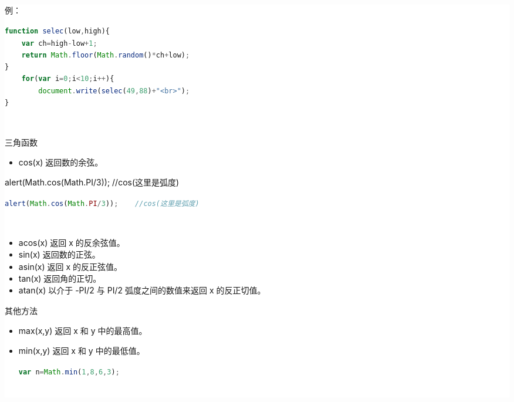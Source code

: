 


例：

```javascript
function selec(low,high){
    var ch=high-low+1;
    return Math.floor(Math.random()*ch+low);
}
    for(var i=0;i<10;i++){
        document.write(selec(49,88)+"<br>");
}
```

![点击并拖拽以移动](data:image/gif;base64,R0lGODlhAQABAPABAP///wAAACH5BAEKAAAALAAAAAABAAEAAAICRAEAOw==)







三角函数

- cos(x) 返回数的余弦。





alert(Math.cos(Math.PI/3));    //cos(这里是弧度)



```javascript
alert(Math.cos(Math.PI/3));    //cos(这里是弧度)
```

![点击并拖拽以移动](data:image/gif;base64,R0lGODlhAQABAPABAP///wAAACH5BAEKAAAALAAAAAABAAEAAAICRAEAOw==)



- acos(x) 返回 x 的反余弦值。
- sin(x) 返回数的正弦。
- asin(x) 返回 x 的反正弦值。
- tan(x) 返回角的正切。
- atan(x) 以介于 -PI/2 与 PI/2 弧度之间的数值来返回 x 的反正切值。







其他方法

- max(x,y) 返回 x 和 y 中的最高值。

- min(x,y) 返回 x 和 y 中的最低值。

  ```javascript
  var n=Math.min(1,8,6,3);
  ```

  ![点击并拖拽以移动](data:image/gif;base64,R0lGODlhAQABAPABAP///wAAACH5BAEKAAAALAAAAAABAAEAAAICRAEAOw==)
